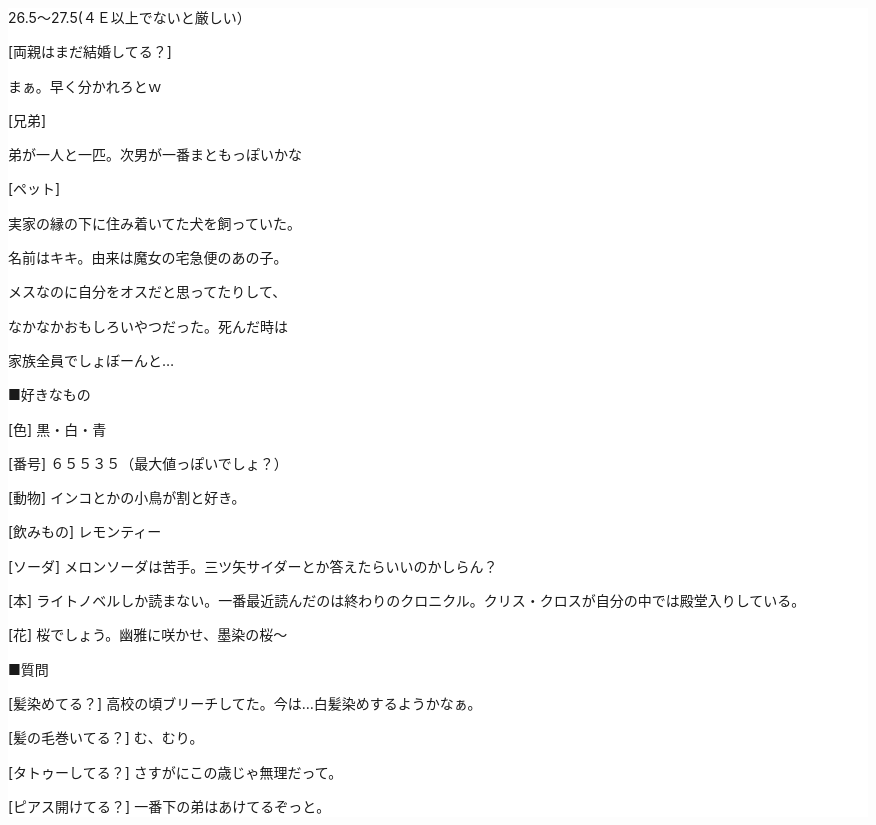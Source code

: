 
26.5～27.5(４Ｅ以上でないと厳しい）


[両親はまだ結婚してる？]


まぁ。早く分かれろとｗ


[兄弟]


弟が一人と一匹。次男が一番まともっぽいかな


[ペット]


実家の縁の下に住み着いてた犬を飼っていた。


名前はキキ。由来は魔女の宅急便のあの子。


メスなのに自分をオスだと思ってたりして、


なかなかおもしろいやつだった。死んだ時は


家族全員でしょぼーんと…


■好きなもの


[色] 黒・白・青


[番号] ６５５３５（最大値っぽいでしょ？）


[動物] インコとかの小鳥が割と好き。


[飲みもの] レモンティー


[ソーダ] メロンソーダは苦手。三ツ矢サイダーとか答えたらいいのかしらん？


[本] ライトノベルしか読まない。一番最近読んだのは終わりのクロニクル。クリス・クロスが自分の中では殿堂入りしている。


[花] 桜でしょう。幽雅に咲かせ、墨染の桜～


■質問


[髪染めてる？] 高校の頃ブリーチしてた。今は…白髪染めするようかなぁ。


[髪の毛巻いてる？] む、むり。


[タトゥーしてる？] さすがにこの歳じゃ無理だって。


[ピアス開けてる？] 一番下の弟はあけてるぞっと。

